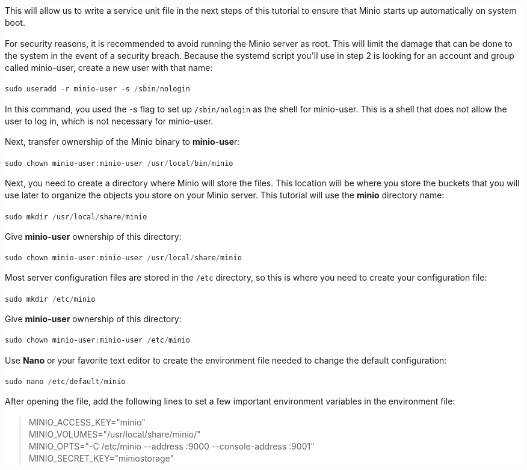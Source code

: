 This will allow us to write a service unit file in the next steps of this tutorial to ensure that Minio starts up automatically on system boot.

For security reasons, it is recommended to avoid running the Minio server as root. This will limit the damage that can be done to the system in the event of a security breach. Because the systemd script you'll use in step 2 is looking for an account and group called minio-user, create a new user with that name:

```Powershell
sudo useradd -r minio-user -s /sbin/nologin
```

In this command, you used the -s flag to set up `/sbin/nologin` as the shell for minio-user. This is a shell that does not allow the user to log in, which is not necessary for minio-user.

Next, transfer ownership of the Minio binary to **minio-use**r:

```Powershell
sudo chown minio-user:minio-user /usr/local/bin/minio
```

Next, you need to create a directory where Minio will store the files. This location will be where you store the buckets that you will use later to organize the objects you store on your Minio server. This tutorial will use the **minio** directory name:

```Powershell
sudo mkdir /usr/local/share/minio
```

Give **minio-user** ownership of this directory:

```Powershell
sudo chown minio-user:minio-user /usr/local/share/minio
```

Most server configuration files are stored in the `/etc` directory, so this is where you need to create your configuration file:

```Powershell
sudo mkdir /etc/minio
```

Give **minio-user** ownership of this directory:

```Powershell
sudo chown minio-user:minio-user /etc/minio
```

Use **Nano** or your favorite text editor to create the environment file needed to change the default configuration:

```Powershell
sudo nano /etc/default/minio
```

After opening the file, add the following lines to set a few important environment variables in the environment file:

> MINIO\_ACCESS\_KEY="minio"  
> MINIO\_VOLUMES="/usr/local/share/minio/"  
> MINIO\_OPTS="-C /etc/minio --address :9000 --console-address :9001"  
> MINIO\_SECRET\_KEY="miniostorage"
